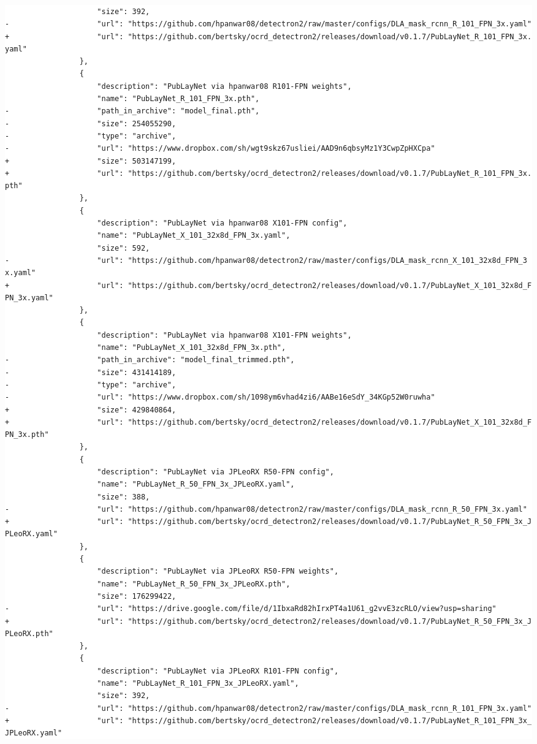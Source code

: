 ```
                     "size": 392,
-                    "url": "https://github.com/hpanwar08/detectron2/raw/master/configs/DLA_mask_rcnn_R_101_FPN_3x.yaml"
+                    "url": "https://github.com/bertsky/ocrd_detectron2/releases/download/v0.1.7/PubLayNet_R_101_FPN_3x.yaml"
                 },
                 {
                     "description": "PubLayNet via hpanwar08 R101-FPN weights",
                     "name": "PubLayNet_R_101_FPN_3x.pth",
-                    "path_in_archive": "model_final.pth",
-                    "size": 254055290,
-                    "type": "archive",
-                    "url": "https://www.dropbox.com/sh/wgt9skz67usliei/AAD9n6qbsyMz1Y3CwpZpHXCpa"
+                    "size": 503147199,
+                    "url": "https://github.com/bertsky/ocrd_detectron2/releases/download/v0.1.7/PubLayNet_R_101_FPN_3x.pth"
                 },
                 {
                     "description": "PubLayNet via hpanwar08 X101-FPN config",
                     "name": "PubLayNet_X_101_32x8d_FPN_3x.yaml",
                     "size": 592,
-                    "url": "https://github.com/hpanwar08/detectron2/raw/master/configs/DLA_mask_rcnn_X_101_32x8d_FPN_3x.yaml"
+                    "url": "https://github.com/bertsky/ocrd_detectron2/releases/download/v0.1.7/PubLayNet_X_101_32x8d_FPN_3x.yaml"
                 },
                 {
                     "description": "PubLayNet via hpanwar08 X101-FPN weights",
                     "name": "PubLayNet_X_101_32x8d_FPN_3x.pth",
-                    "path_in_archive": "model_final_trimmed.pth",
-                    "size": 431414189,
-                    "type": "archive",
-                    "url": "https://www.dropbox.com/sh/1098ym6vhad4zi6/AABe16eSdY_34KGp52W0ruwha"
+                    "size": 429840864,
+                    "url": "https://github.com/bertsky/ocrd_detectron2/releases/download/v0.1.7/PubLayNet_X_101_32x8d_FPN_3x.pth"
                 },
                 {
                     "description": "PubLayNet via JPLeoRX R50-FPN config",
                     "name": "PubLayNet_R_50_FPN_3x_JPLeoRX.yaml",
                     "size": 388,
-                    "url": "https://github.com/hpanwar08/detectron2/raw/master/configs/DLA_mask_rcnn_R_50_FPN_3x.yaml"
+                    "url": "https://github.com/bertsky/ocrd_detectron2/releases/download/v0.1.7/PubLayNet_R_50_FPN_3x_JPLeoRX.yaml"
                 },
                 {
                     "description": "PubLayNet via JPLeoRX R50-FPN weights",
                     "name": "PubLayNet_R_50_FPN_3x_JPLeoRX.pth",
                     "size": 176299422,
-                    "url": "https://drive.google.com/file/d/1IbxaRd82hIrxPT4a1U61_g2vvE3zcRLO/view?usp=sharing"
+                    "url": "https://github.com/bertsky/ocrd_detectron2/releases/download/v0.1.7/PubLayNet_R_50_FPN_3x_JPLeoRX.pth"
                 },
                 {
                     "description": "PubLayNet via JPLeoRX R101-FPN config",
                     "name": "PubLayNet_R_101_FPN_3x_JPLeoRX.yaml",
                     "size": 392,
-                    "url": "https://github.com/hpanwar08/detectron2/raw/master/configs/DLA_mask_rcnn_R_101_FPN_3x.yaml"
+                    "url": "https://github.com/bertsky/ocrd_detectron2/releases/download/v0.1.7/PubLayNet_R_101_FPN_3x_JPLeoRX.yaml"
```